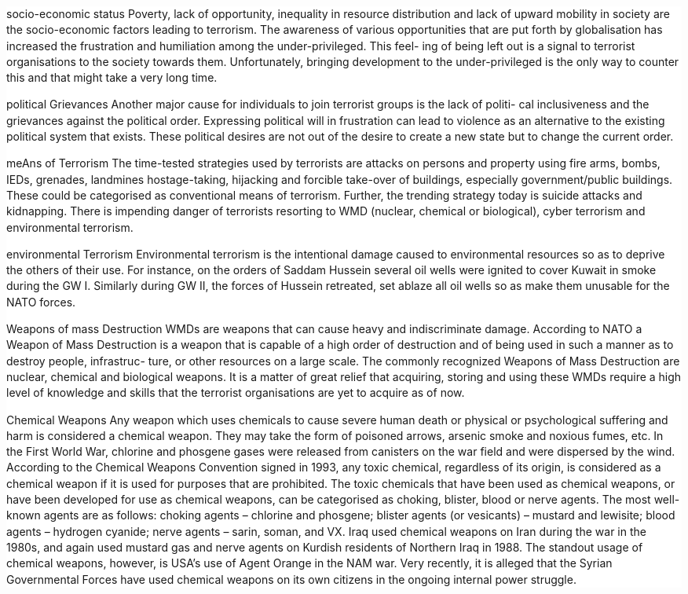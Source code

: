socio-economic status
Poverty, lack of opportunity, inequality in resource distribution and lack of upward mobility in society are the socio-economic factors leading to terrorism. The awareness of various opportunities that are put forth by globalisation has increased the frustration and humiliation among the under-privileged. This feel- ing of being left out is a signal to terrorist organisations to the society towards them. Unfortunately, bringing development to the under-privileged is the only way to counter this and that might take a very long time.

political Grievances
Another major cause for individuals to join terrorist groups is the lack of politi- cal inclusiveness and the grievances against the political order. Expressing political will in frustration can lead to violence as an alternative to the existing political system that exists. These political desires are not out of the desire to create a new state but to change the current order.

meAns of Terrorism
The time-tested strategies used by terrorists are attacks on persons and property using fire arms, bombs, IEDs, grenades, landmines hostage-taking, hijacking and forcible take-over of buildings, especially government/public buildings. These could be categorised as conventional means of terrorism. Further, the trending strategy today is suicide attacks and kidnapping. There is impending danger of terrorists resorting to WMD (nuclear, chemical or biological), cyber terrorism and environmental terrorism.
 
 
environmental Terrorism
Environmental terrorism is the intentional damage caused to environmental resources so as to deprive the others of their use. For instance, on the orders of Saddam Hussein several oil wells were ignited to cover Kuwait in smoke during the GW I. Similarly during GW II, the forces of Hussein retreated, set ablaze all oil wells so as make them unusable for the NATO forces.

Weapons of mass Destruction
WMDs are weapons that can cause heavy and indiscriminate damage. According to NATO a Weapon of Mass Destruction is a weapon that is capable of a high order of destruction and of being used in such a manner as to destroy people, infrastruc- ture, or other resources on a large scale. The commonly recognized Weapons of Mass Destruction are nuclear, chemical and biological weapons. It is a matter of great relief that acquiring, storing and using these WMDs require a high level of knowledge and skills that the terrorist organisations are yet to acquire as of now.

Chemical Weapons
Any weapon which uses chemicals to cause severe human death or physical or psychological suffering and harm is considered a chemical weapon. They may take the form of poisoned arrows, arsenic smoke and noxious fumes, etc. In the First World War, chlorine and phosgene gases were released from canisters on the war field and were dispersed by the wind.
According to the Chemical Weapons Convention signed in 1993, any toxic chemical, regardless of its origin, is considered as a chemical weapon if it is used for purposes that are prohibited. The toxic chemicals that have been used as chemical weapons, or have been developed for use as chemical weapons, can be categorised as choking, blister, blood or nerve agents. The most well-known agents are as follows: choking agents – chlorine and phosgene; blister agents (or vesicants) – mustard and lewisite; blood agents – hydrogen cyanide; nerve agents – sarin, soman, and VX.
Iraq used chemical weapons on Iran during the war in the 1980s, and again used mustard gas and nerve agents on Kurdish residents of Northern Iraq in 1988. The standout usage of chemical weapons, however, is USA’s use of Agent Orange in the NAM war. Very recently, it is alleged that the Syrian Governmental Forces have used chemical weapons on its own citizens in the ongoing internal power struggle.
